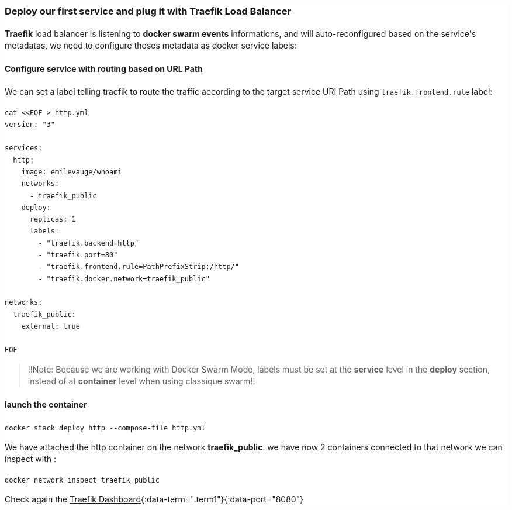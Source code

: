 
### Deploy our first service and plug it with Traefik Load Balancer


**Traefik** load balancer is listening to **docker swarm events** informations, and will auto-reconfigured based on the service's metadatas, we need to configure thoses metadata as docker service labels:

#### Configure service with routing based on URL Path

We can set a label telling traefik to route the traffic according to the target service URI Path using `traefik.frontend.rule` label:

```.term1
cat <<EOF > http.yml
version: "3"

services:
  http:
    image: emilevauge/whoami
    networks:
      - traefik_public
    deploy:
      replicas: 1
      labels:
        - "traefik.backend=http"
        - "traefik.port=80"
        - "traefik.frontend.rule=PathPrefixStrip:/http/"
        - "traefik.docker.network=traefik_public"

networks:
  traefik_public:
    external: true

EOF
```

> !!Note: Because we are working with Docker Swarm Mode, labels must be set at the **service** level in the **deploy** section, instead of at **container** level when using classique swarm!!

#### launch the container


```.term1
docker stack deploy http --compose-file http.yml
```

We have attached the http container on the network **traefik_public**. we have now 2 containers connected to that network we can inspect with :

```.term1
docker network inspect traefik_public
```

Check again the [Traefik Dashboard](/){:data-term=".term1"}{:data-port="8080"}
